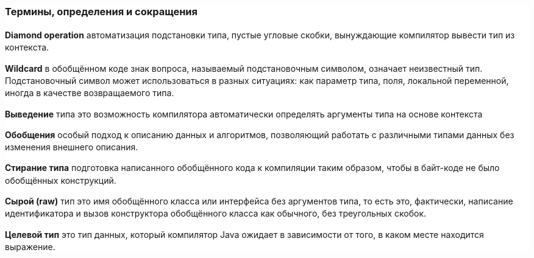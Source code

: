 ### Термины, определения и сокращения
**Diamond operation** автоматизация подстановки типа, пустые угловые скобки, вынуждающие компилятор вывести тип из контекста.

**Wildcard** в обобщённом коде знак вопроса, называемый подстановочным символом, означает неизвестный тип. Подстановочный символ может использоваться в разных ситуациях: как параметр типа, поля, локальной переменной, иногда в качестве возвращаемого типа.

**Выведение** типа это возможность компилятора автоматически определять
аргументы типа на основе контекста

**Обобщения** особый подход к описанию данных и алгоритмов, позволяющий работать с различными типами данных без изменения внешнего описания.

**Стирание типа** подготовка написанного обобщённого кода к компиляции таким образом, чтобы в байт-коде не было обобщённых конструкций.

**Сырой (raw)** тип это имя обобщённого класса или интерфейса без аргументов типа, то есть это, фактически, написание идентификатора и вызов конструктора обобщённого класса как обычного, без треугольных скобок.

**Целевой тип** это тип данных, который компилятор Java ожидает в зависимости от того, в каком месте находится выражение.
